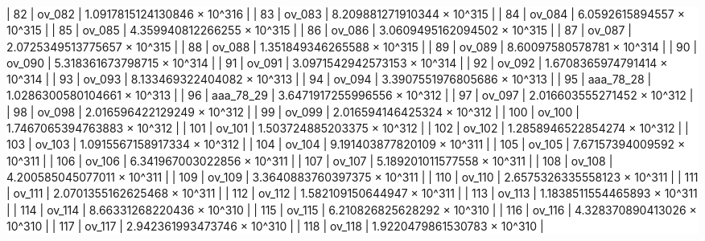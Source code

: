 | 82 | ov_082 | 1.0917815124130846 × 10^316 |
| 83 | ov_083 | 8.209881271910344 × 10^315 |
| 84 | ov_084 | 6.0592615894557 × 10^315 |
| 85 | ov_085 | 4.359940812266255 × 10^315 |
| 86 | ov_086 | 3.0609495162094502 × 10^315 |
| 87 | ov_087 | 2.0725349513775657 × 10^315 |
| 88 | ov_088 | 1.351849346265588 × 10^315 |
| 89 | ov_089 | 8.60097580578781 × 10^314 |
| 90 | ov_090 | 5.318361673798715 × 10^314 |
| 91 | ov_091 | 3.0971542942573153 × 10^314 |
| 92 | ov_092 | 1.6708365974791414 × 10^314 |
| 93 | ov_093 | 8.133469322404082 × 10^313 |
| 94 | ov_094 | 3.3907551976805686 × 10^313 |
| 95 | aaa_78_28 | 1.0286300580104661 × 10^313 |
| 96 | aaa_78_29 | 3.6471917255996556 × 10^312 |
| 97 | ov_097 | 2.016603555271452 × 10^312 |
| 98 | ov_098 | 2.016596422129249 × 10^312 |
| 99 | ov_099 | 2.016594146425324 × 10^312 |
| 100 | ov_100 | 1.7467065394763883 × 10^312 |
| 101 | ov_101 | 1.503724885203375 × 10^312 |
| 102 | ov_102 | 1.2858946522854274 × 10^312 |
| 103 | ov_103 | 1.0915567158917334 × 10^312 |
| 104 | ov_104 | 9.191403877820109 × 10^311 |
| 105 | ov_105 | 7.67157394009592 × 10^311 |
| 106 | ov_106 | 6.341967003022856 × 10^311 |
| 107 | ov_107 | 5.189201011577558 × 10^311 |
| 108 | ov_108 | 4.200585045077011 × 10^311 |
| 109 | ov_109 | 3.3640883760397375 × 10^311 |
| 110 | ov_110 | 2.6575326335558123 × 10^311 |
| 111 | ov_111 | 2.0701355162625468 × 10^311 |
| 112 | ov_112 | 1.582109150644947 × 10^311 |
| 113 | ov_113 | 1.1838511554465893 × 10^311 |
| 114 | ov_114 | 8.66331268220436 × 10^310 |
| 115 | ov_115 | 6.210826825628292 × 10^310 |
| 116 | ov_116 | 4.328370890413026 × 10^310 |
| 117 | ov_117 | 2.942361993473746 × 10^310 |
| 118 | ov_118 | 1.9220479861530783 × 10^310 |